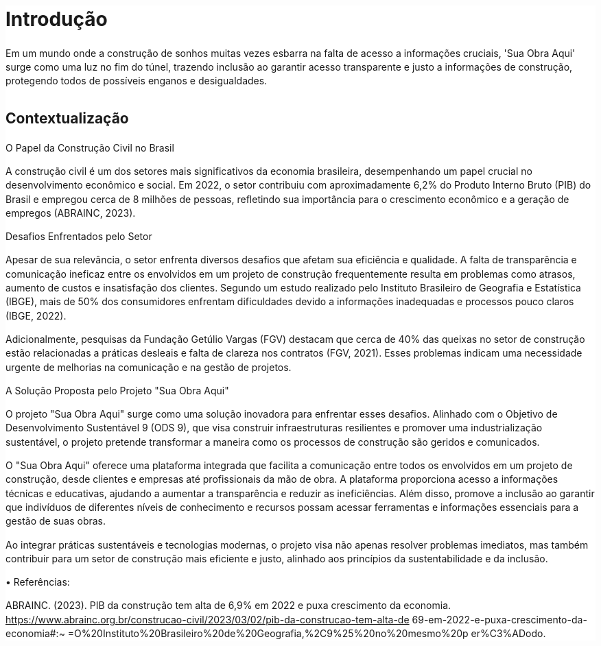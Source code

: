 # Introdução

Em um mundo onde a construção de sonhos muitas vezes esbarra na falta de acesso a 
informações cruciais, 'Sua Obra Aqui' surge como uma luz no fim do túnel, trazendo 
inclusão ao garantir acesso transparente e justo a informações de construção, protegendo 
todos de possíveis enganos e desigualdades.

## Contextualização
O Papel da Construção Civil no Brasil 

A construção civil é um dos setores mais significativos da economia brasileira, 
desempenhando um papel crucial no desenvolvimento econômico e social. Em 2022, o 
setor contribuiu com aproximadamente 6,2% do Produto Interno Bruto (PIB) do Brasil e 
empregou cerca de 8 milhões de pessoas, refletindo sua importância para o crescimento 
econômico e a geração de empregos (ABRAINC, 2023). 

Desafios Enfrentados pelo Setor 

Apesar de sua relevância, o setor enfrenta diversos desafios que afetam sua eficiência e 
qualidade. A falta de transparência e comunicação ineficaz entre os envolvidos em um 
projeto de construção frequentemente resulta em problemas como atrasos, aumento de 
custos e insatisfação dos clientes. Segundo um estudo realizado pelo Instituto Brasileiro 
de Geografia e Estatística (IBGE), mais de 50% dos consumidores enfrentam dificuldades 
devido a informações inadequadas e processos pouco claros (IBGE, 2022). 

Adicionalmente, pesquisas da Fundação Getúlio Vargas (FGV) destacam que cerca de 
40% das queixas no setor de construção estão relacionadas a práticas desleais e falta de 
clareza nos contratos (FGV, 2021). Esses problemas indicam uma necessidade urgente de 
melhorias na comunicação e na gestão de projetos. 

A Solução Proposta pelo Projeto "Sua Obra Aqui" 

O projeto "Sua Obra Aqui" surge como uma solução inovadora para enfrentar esses 
desafios. Alinhado com o Objetivo de Desenvolvimento Sustentável 9 (ODS 9), que visa 
construir infraestruturas resilientes e promover uma industrialização sustentável, o 
projeto pretende transformar a maneira como os processos de construção são geridos e 
comunicados. 

O "Sua Obra Aqui" oferece uma plataforma integrada que facilita a comunicação entre 
todos os envolvidos em um projeto de construção, desde clientes e empresas até 
profissionais da mão de obra. A plataforma proporciona acesso a informações técnicas e 
educativas, ajudando a aumentar a transparência e reduzir as ineficiências. Além disso, 
promove a inclusão ao garantir que indivíduos de diferentes níveis de conhecimento e 
recursos possam acessar ferramentas e informações essenciais para a gestão de suas obras. 

Ao integrar práticas sustentáveis e tecnologias modernas, o projeto visa não apenas 
resolver problemas imediatos, mas também contribuir para um setor de construção mais 
eficiente e justo, alinhado aos princípios da sustentabilidade e da inclusão. 

• Referências: 

ABRAINC.  (2023). PIB da construção tem alta de 6,9% em 2022 e puxa crescimento 
da economia.    
https://www.abrainc.org.br/construcao-civil/2023/03/02/pib-da-construcao-tem-alta-de
69-em-2022-e-puxa-crescimento-da-economia#:~ 
=O%20Instituto%20Brasileiro%20de%20Geografia,%2C9%25%20no%20mesmo%20p
 er%C3%ADodo. 
 